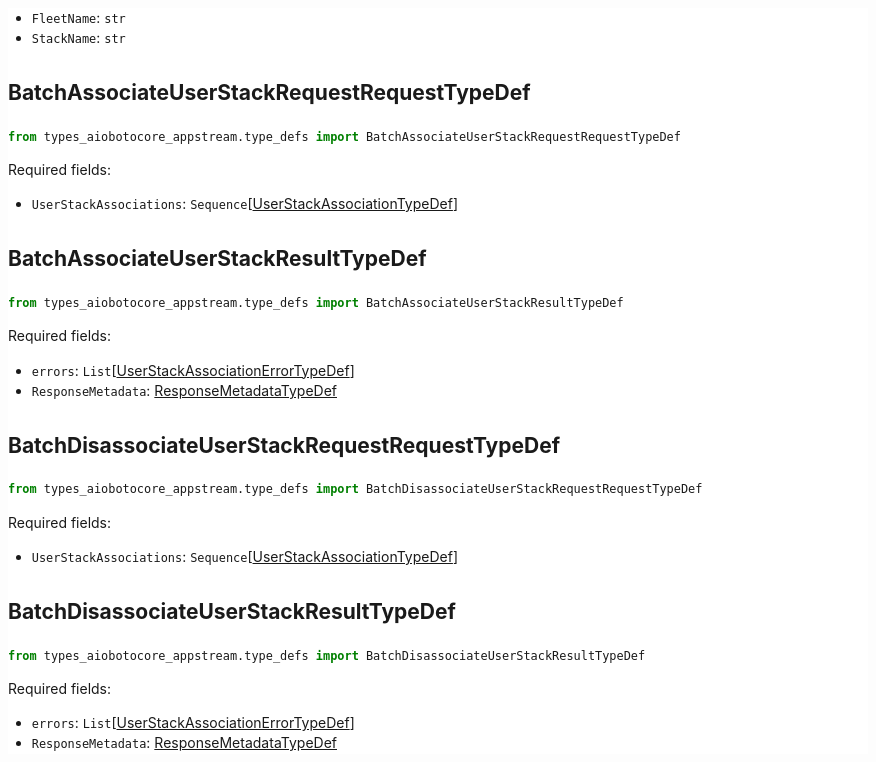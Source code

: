 - `FleetName`: `str`
- `StackName`: `str`

<a id="batchassociateuserstackrequestrequesttypedef"></a>

## BatchAssociateUserStackRequestRequestTypeDef

```python
from types_aiobotocore_appstream.type_defs import BatchAssociateUserStackRequestRequestTypeDef
```

Required fields:

- `UserStackAssociations`:
  `Sequence`\[[UserStackAssociationTypeDef](./type_defs.md#userstackassociationtypedef)\]

<a id="batchassociateuserstackresulttypedef"></a>

## BatchAssociateUserStackResultTypeDef

```python
from types_aiobotocore_appstream.type_defs import BatchAssociateUserStackResultTypeDef
```

Required fields:

- `errors`:
  `List`\[[UserStackAssociationErrorTypeDef](./type_defs.md#userstackassociationerrortypedef)\]
- `ResponseMetadata`:
  [ResponseMetadataTypeDef](./type_defs.md#responsemetadatatypedef)

<a id="batchdisassociateuserstackrequestrequesttypedef"></a>

## BatchDisassociateUserStackRequestRequestTypeDef

```python
from types_aiobotocore_appstream.type_defs import BatchDisassociateUserStackRequestRequestTypeDef
```

Required fields:

- `UserStackAssociations`:
  `Sequence`\[[UserStackAssociationTypeDef](./type_defs.md#userstackassociationtypedef)\]

<a id="batchdisassociateuserstackresulttypedef"></a>

## BatchDisassociateUserStackResultTypeDef

```python
from types_aiobotocore_appstream.type_defs import BatchDisassociateUserStackResultTypeDef
```

Required fields:

- `errors`:
  `List`\[[UserStackAssociationErrorTypeDef](./type_defs.md#userstackassociationerrortypedef)\]
- `ResponseMetadata`:
  [ResponseMetadataTypeDef](./type_defs.md#responsemetadatatypedef)
